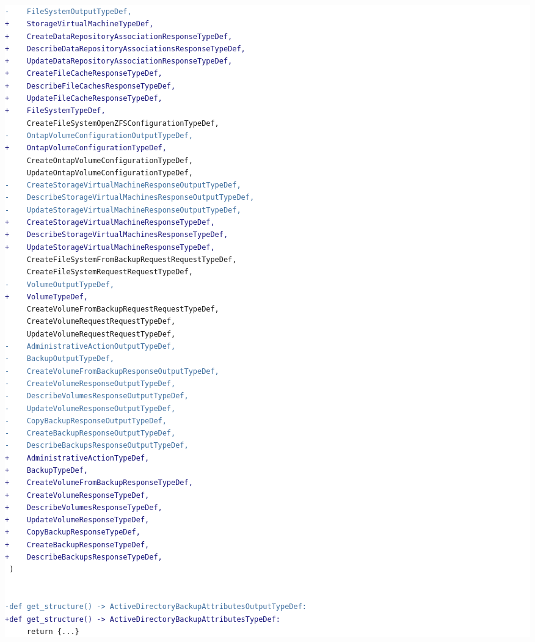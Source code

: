```diff
-    FileSystemOutputTypeDef,
+    StorageVirtualMachineTypeDef,
+    CreateDataRepositoryAssociationResponseTypeDef,
+    DescribeDataRepositoryAssociationsResponseTypeDef,
+    UpdateDataRepositoryAssociationResponseTypeDef,
+    CreateFileCacheResponseTypeDef,
+    DescribeFileCachesResponseTypeDef,
+    UpdateFileCacheResponseTypeDef,
+    FileSystemTypeDef,
     CreateFileSystemOpenZFSConfigurationTypeDef,
-    OntapVolumeConfigurationOutputTypeDef,
+    OntapVolumeConfigurationTypeDef,
     CreateOntapVolumeConfigurationTypeDef,
     UpdateOntapVolumeConfigurationTypeDef,
-    CreateStorageVirtualMachineResponseOutputTypeDef,
-    DescribeStorageVirtualMachinesResponseOutputTypeDef,
-    UpdateStorageVirtualMachineResponseOutputTypeDef,
+    CreateStorageVirtualMachineResponseTypeDef,
+    DescribeStorageVirtualMachinesResponseTypeDef,
+    UpdateStorageVirtualMachineResponseTypeDef,
     CreateFileSystemFromBackupRequestRequestTypeDef,
     CreateFileSystemRequestRequestTypeDef,
-    VolumeOutputTypeDef,
+    VolumeTypeDef,
     CreateVolumeFromBackupRequestRequestTypeDef,
     CreateVolumeRequestRequestTypeDef,
     UpdateVolumeRequestRequestTypeDef,
-    AdministrativeActionOutputTypeDef,
-    BackupOutputTypeDef,
-    CreateVolumeFromBackupResponseOutputTypeDef,
-    CreateVolumeResponseOutputTypeDef,
-    DescribeVolumesResponseOutputTypeDef,
-    UpdateVolumeResponseOutputTypeDef,
-    CopyBackupResponseOutputTypeDef,
-    CreateBackupResponseOutputTypeDef,
-    DescribeBackupsResponseOutputTypeDef,
+    AdministrativeActionTypeDef,
+    BackupTypeDef,
+    CreateVolumeFromBackupResponseTypeDef,
+    CreateVolumeResponseTypeDef,
+    DescribeVolumesResponseTypeDef,
+    UpdateVolumeResponseTypeDef,
+    CopyBackupResponseTypeDef,
+    CreateBackupResponseTypeDef,
+    DescribeBackupsResponseTypeDef,
 )
 
 
-def get_structure() -> ActiveDirectoryBackupAttributesOutputTypeDef:
+def get_structure() -> ActiveDirectoryBackupAttributesTypeDef:
     return {...}
 ```
 